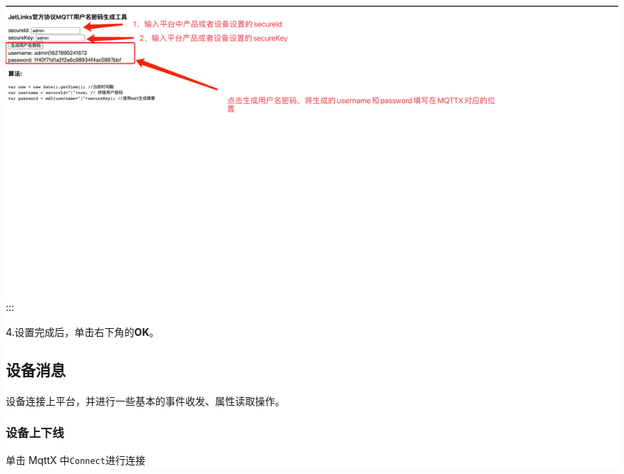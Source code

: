 ![mqtt用户名名密码设置](../basics-guide/files/device-connection/mqtt-connection-user.png)
:::

4.设置完成后，单击右下角的**OK**。

## 设备消息

设备连接上平台，并进行一些基本的事件收发、属性读取操作。

### 设备上下线

单击 MqttX 中`Connect`进行连接
